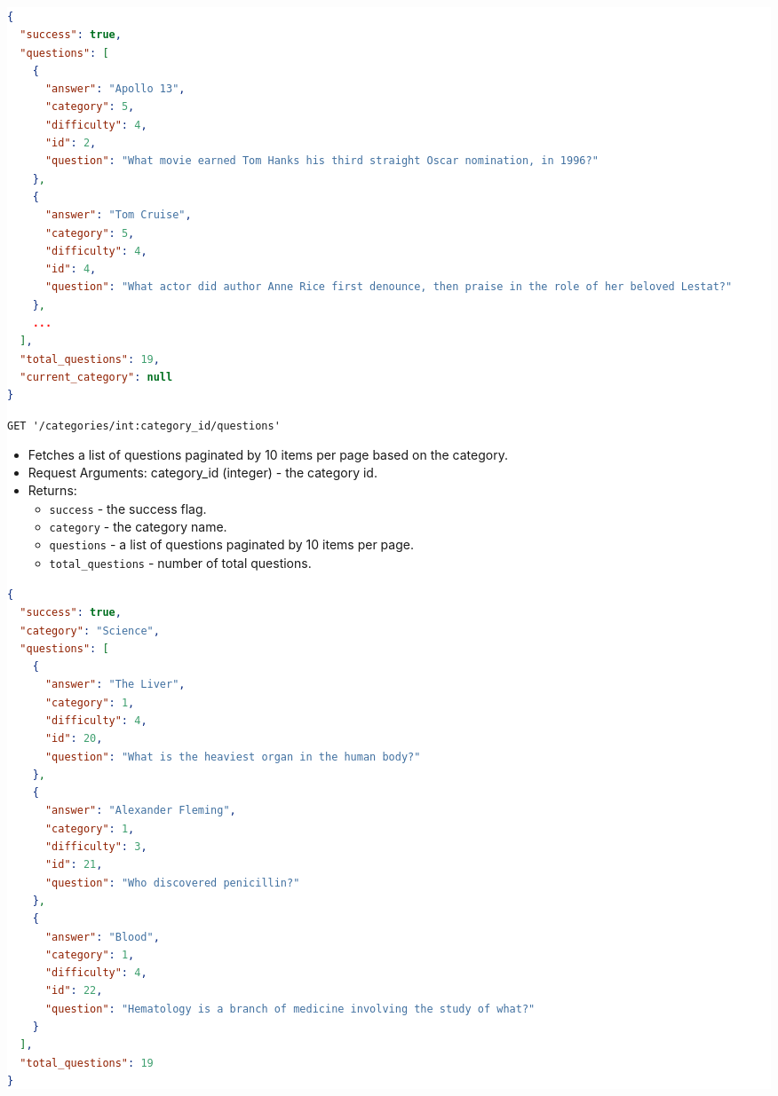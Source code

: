 ```json
{
  "success": true,
  "questions": [
    {
      "answer": "Apollo 13",
      "category": 5,
      "difficulty": 4,
      "id": 2,
      "question": "What movie earned Tom Hanks his third straight Oscar nomination, in 1996?"
    },
    {
      "answer": "Tom Cruise",
      "category": 5,
      "difficulty": 4,
      "id": 4,
      "question": "What actor did author Anne Rice first denounce, then praise in the role of her beloved Lestat?"
    },
    ...
  ],
  "total_questions": 19,
  "current_category": null
}
```

`GET '/categories/int:category_id/questions'`

- Fetches a list of questions paginated by 10 items per page based on the category.
- Request Arguments: category_id (integer) - the category id.
- Returns:
    - `success` - the success flag.
    - `category` - the category name.
    - `questions` - a list of questions paginated by 10 items per page.
    - `total_questions` - number of total questions.

```json
{
  "success": true,
  "category": "Science",
  "questions": [
    {
      "answer": "The Liver",
      "category": 1,
      "difficulty": 4,
      "id": 20,
      "question": "What is the heaviest organ in the human body?"
    },
    {
      "answer": "Alexander Fleming",
      "category": 1,
      "difficulty": 3,
      "id": 21,
      "question": "Who discovered penicillin?"
    },
    {
      "answer": "Blood",
      "category": 1,
      "difficulty": 4,
      "id": 22,
      "question": "Hematology is a branch of medicine involving the study of what?"
    }
  ],
  "total_questions": 19
}
```